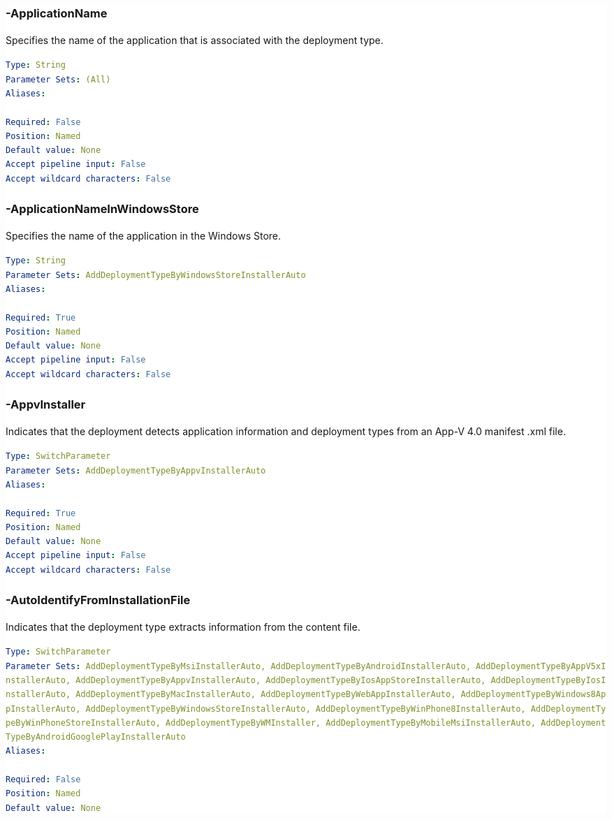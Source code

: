 ### -ApplicationName

Specifies the name of the application that is associated with the deployment type.

```yaml
Type: String
Parameter Sets: (All)
Aliases:

Required: False
Position: Named
Default value: None
Accept pipeline input: False
Accept wildcard characters: False
```

### -ApplicationNameInWindowsStore

Specifies the name of the application in the Windows Store.

```yaml
Type: String
Parameter Sets: AddDeploymentTypeByWindowsStoreInstallerAuto
Aliases:

Required: True
Position: Named
Default value: None
Accept pipeline input: False
Accept wildcard characters: False
```

### -AppvInstaller

Indicates that the deployment detects application information and deployment types from an App-V 4.0 manifest .xml file.

```yaml
Type: SwitchParameter
Parameter Sets: AddDeploymentTypeByAppvInstallerAuto
Aliases:

Required: True
Position: Named
Default value: None
Accept pipeline input: False
Accept wildcard characters: False
```

### -AutoIdentifyFromInstallationFile

Indicates that the deployment type extracts information from the content file.

```yaml
Type: SwitchParameter
Parameter Sets: AddDeploymentTypeByMsiInstallerAuto, AddDeploymentTypeByAndroidInstallerAuto, AddDeploymentTypeByAppV5xInstallerAuto, AddDeploymentTypeByAppvInstallerAuto, AddDeploymentTypeByIosAppStoreInstallerAuto, AddDeploymentTypeByIosInstallerAuto, AddDeploymentTypeByMacInstallerAuto, AddDeploymentTypeByWebAppInstallerAuto, AddDeploymentTypeByWindows8AppInstallerAuto, AddDeploymentTypeByWindowsStoreInstallerAuto, AddDeploymentTypeByWinPhone8InstallerAuto, AddDeploymentTypeByWinPhoneStoreInstallerAuto, AddDeploymentTypeByWMInstaller, AddDeploymentTypeByMobileMsiInstallerAuto, AddDeploymentTypeByAndroidGooglePlayInstallerAuto
Aliases:

Required: False
Position: Named
Default value: None
```
